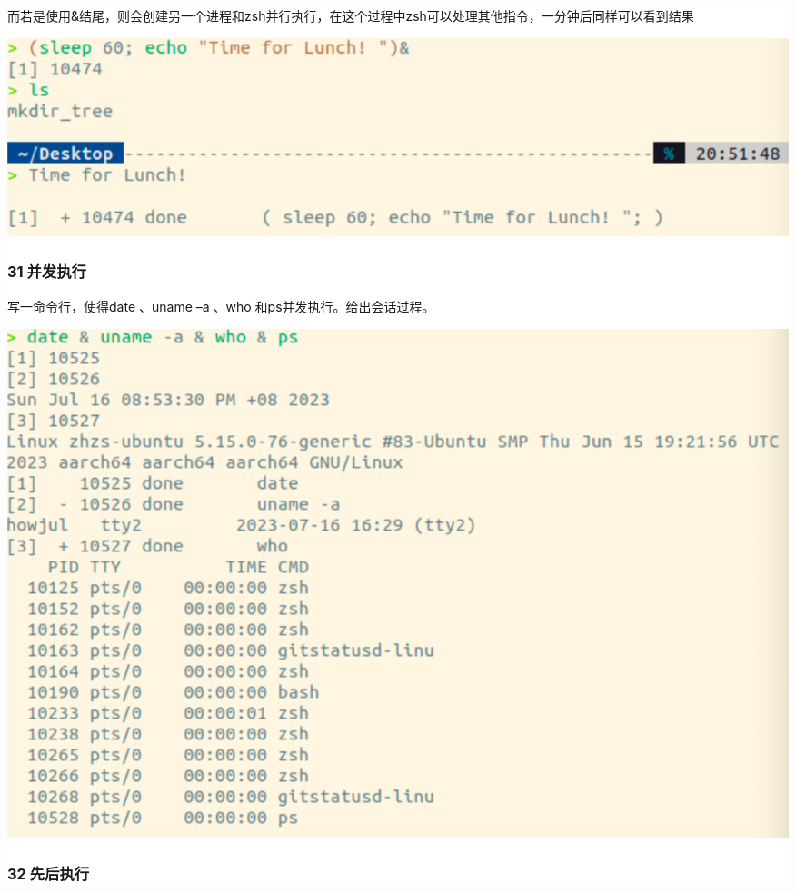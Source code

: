 而若是使用&结尾，则会创建另一个进程和zsh并行执行，在这个过程中zsh可以处理其他指令，一分钟后同样可以看到结果

![image-20230716205227735](./assets/image-20230716205227735.png)

### 31 并发执行

写一命令行，使得date 、uname –a 、who 和ps并发执行。给出会话过程。

![image-20230716205344915](./assets/image-20230716205344915.png)

### 32 先后执行
